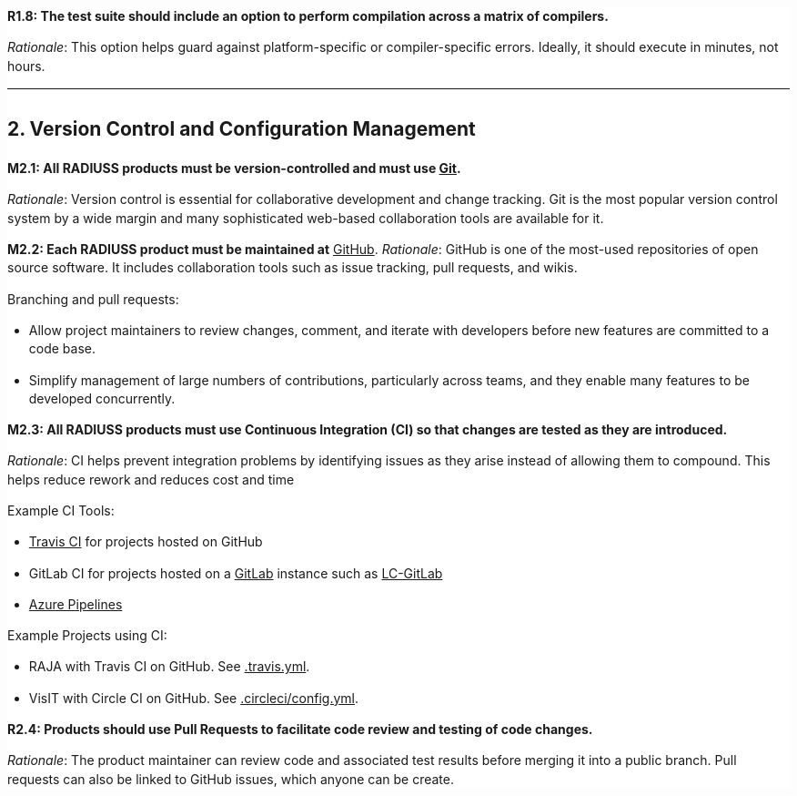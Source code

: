 **R1.8:  The test suite should include an option to perform compilation across a matrix of compilers.**  

*Rationale*: This option helps guard against platform-specific or compiler-specific errors.  Ideally, it should execute in minutes, not hours. 

---

2\. Version Control and Configuration Management
------------------------------------------------

**M2.1: All RADIUSS products must be version-controlled and must use [Git](https://git-scm.com).**  

*Rationale*: Version control is essential for collaborative development and change 
tracking.  Git is the most popular version control system by a wide margin and many
sophisticated web-based collaboration tools are available for it.


**M2.2: Each RADIUSS product must be maintained at** [GitHub](https://github.com).
*Rationale*: GitHub is one of the most-used repositories of open source software.
It includes collaboration tools such as issue tracking, pull requests, and wikis.

Branching and pull requests:  

- Allow project maintainers to review changes, comment, and iterate with developers before new features are committed to a code base. 
	
- Simplify management of large numbers of contributions, particularly across teams, and they enable many features to be developed concurrently. 

**M2.3: All RADIUSS products must use Continuous Integration (CI) so that changes are tested as they are introduced.**

*Rationale*: CI helps prevent integration problems by identifying issues as they arise instead of allowing 
them to compound. This helps reduce rework and reduces cost and time

Example CI Tools:

- [Travis CI](https://travis-ci.org) for projects hosted on GitHub
	
- GitLab CI for projects hosted on a [GitLab](https://about.gitlab.com) instance such as [LC-GitLab](https://lc.llnl.gov/gitlab)
	
- [Azure Pipelines](https://azure.microsoft.com/en-us/services/devops/pipelines)

Example Projects using CI:

- RAJA with Travis CI on GitHub.  See [.travis.yml](https://github.com/LLNL/RAJA/blob/develop/.travis.yml). 
	
- VisIT with Circle CI on GitHub.  See [.circleci/config.yml](https://github.com/visit-dav/visit/blob/develop/.circleci/config.yml).
		

**R2.4: Products should use Pull Requests to facilitate code review and testing of code changes.**  

*Rationale*: The product maintainer can review code and associated test 
results before merging it into a public branch. Pull requests can also 
be linked to GitHub issues, which anyone can be create.
